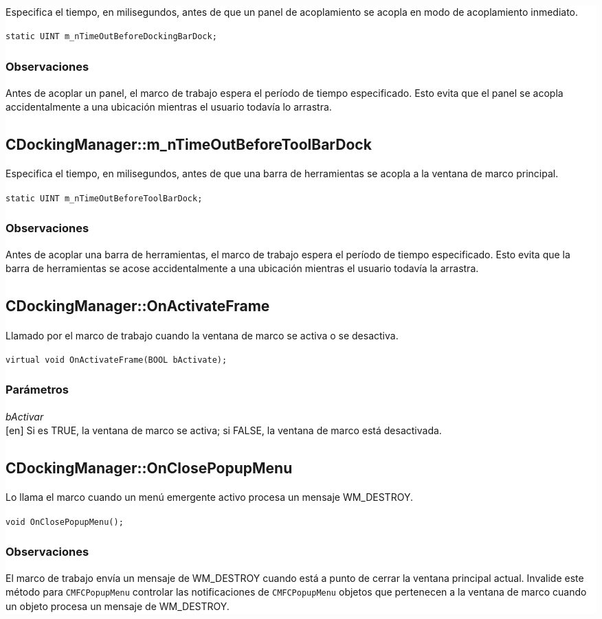 Especifica el tiempo, en milisegundos, antes de que un panel de acoplamiento se acopla en modo de acoplamiento inmediato.

```
static UINT m_nTimeOutBeforeDockingBarDock;
```

### <a name="remarks"></a>Observaciones

Antes de acoplar un panel, el marco de trabajo espera el período de tiempo especificado. Esto evita que el panel se acopla accidentalmente a una ubicación mientras el usuario todavía lo arrastra.

## <a name="cdockingmanagerm_ntimeoutbeforetoolbardock"></a><a name="m_ntimeoutbeforetoolbardock"></a>CDockingManager::m_nTimeOutBeforeToolBarDock

Especifica el tiempo, en milisegundos, antes de que una barra de herramientas se acopla a la ventana de marco principal.

```
static UINT m_nTimeOutBeforeToolBarDock;
```

### <a name="remarks"></a>Observaciones

Antes de acoplar una barra de herramientas, el marco de trabajo espera el período de tiempo especificado. Esto evita que la barra de herramientas se acose accidentalmente a una ubicación mientras el usuario todavía la arrastra.

## <a name="cdockingmanageronactivateframe"></a><a name="onactivateframe"></a>CDockingManager::OnActivateFrame

Llamado por el marco de trabajo cuando la ventana de marco se activa o se desactiva.

```
virtual void OnActivateFrame(BOOL bActivate);
```

### <a name="parameters"></a>Parámetros

*bActivar*<br/>
[en] Si es TRUE, la ventana de marco se activa; si FALSE, la ventana de marco está desactivada.

## <a name="cdockingmanageronclosepopupmenu"></a><a name="onclosepopupmenu"></a>CDockingManager::OnClosePopupMenu

Lo llama el marco cuando un menú emergente activo procesa un mensaje WM_DESTROY.

```
void OnClosePopupMenu();
```

### <a name="remarks"></a>Observaciones

El marco de trabajo envía un mensaje de WM_DESTROY cuando está a punto de cerrar la ventana principal actual. Invalide este método para `CMFCPopupMenu` controlar las notificaciones de `CMFCPopupMenu` objetos que pertenecen a la ventana de marco cuando un objeto procesa un mensaje de WM_DESTROY.
